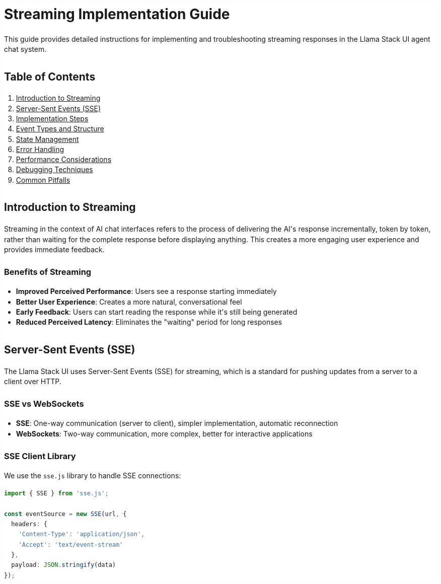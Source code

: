 # Streaming Implementation Guide

This guide provides detailed instructions for implementing and troubleshooting streaming responses in the Llama Stack UI agent chat system.

## Table of Contents

1. [Introduction to Streaming](#introduction-to-streaming)
2. [Server-Sent Events (SSE)](#server-sent-events-sse)
3. [Implementation Steps](#implementation-steps)
4. [Event Types and Structure](#event-types-and-structure)
5. [State Management](#state-management)
6. [Error Handling](#error-handling)
7. [Performance Considerations](#performance-considerations)
8. [Debugging Techniques](#debugging-techniques)
9. [Common Pitfalls](#common-pitfalls)

## Introduction to Streaming

Streaming in the context of AI chat interfaces refers to the process of delivering the AI's response incrementally, token by token, rather than waiting for the complete response before displaying anything. This creates a more engaging user experience and provides immediate feedback.

### Benefits of Streaming

- **Improved Perceived Performance**: Users see a response starting immediately
- **Better User Experience**: Creates a more natural, conversational feel
- **Early Feedback**: Users can start reading the response while it's still being generated
- **Reduced Perceived Latency**: Eliminates the "waiting" period for long responses

## Server-Sent Events (SSE)

The Llama Stack UI uses Server-Sent Events (SSE) for streaming, which is a standard for pushing updates from a server to a client over HTTP.

### SSE vs WebSockets

- **SSE**: One-way communication (server to client), simpler implementation, automatic reconnection
- **WebSockets**: Two-way communication, more complex, better for interactive applications

### SSE Client Library

We use the `sse.js` library to handle SSE connections:

```typescript
import { SSE } from 'sse.js';

const eventSource = new SSE(url, {
  headers: {
    'Content-Type': 'application/json',
    'Accept': 'text/event-stream'
  },
  payload: JSON.stringify(data)
});
```
